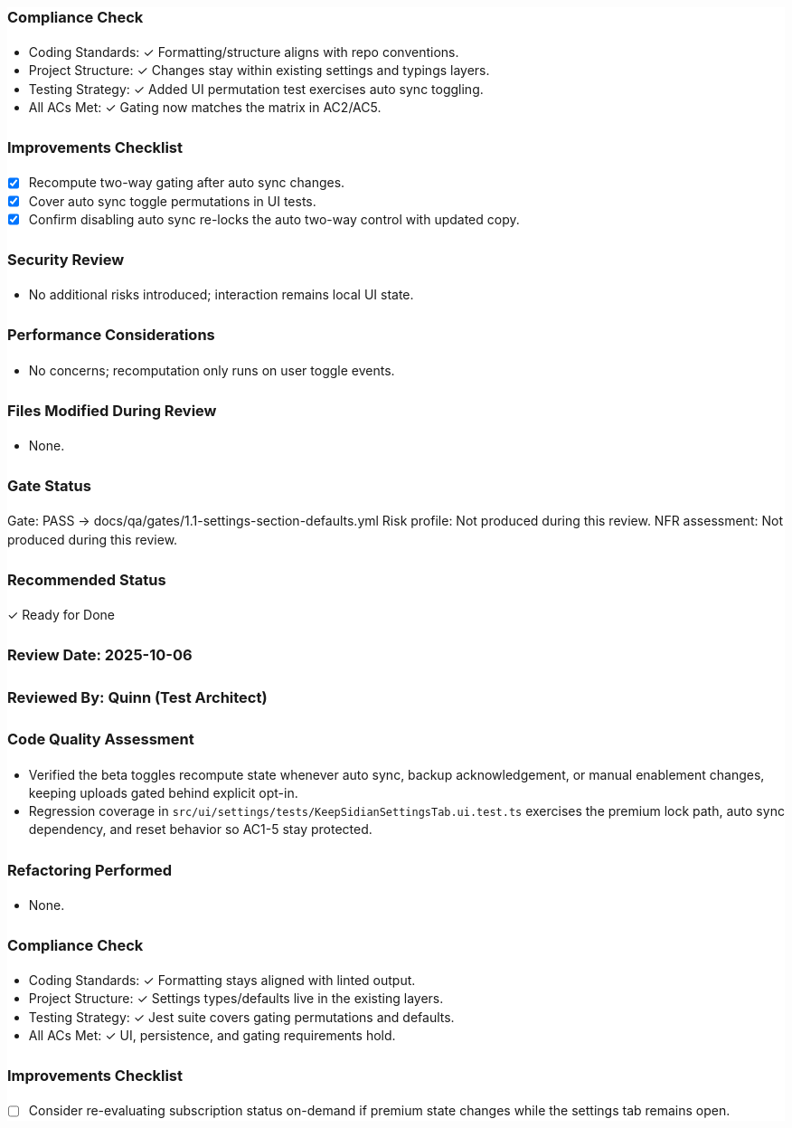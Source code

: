 ### Compliance Check
- Coding Standards: ✓ Formatting/structure aligns with repo conventions.
- Project Structure: ✓ Changes stay within existing settings and typings layers.
- Testing Strategy: ✓ Added UI permutation test exercises auto sync toggling.
- All ACs Met: ✓ Gating now matches the matrix in AC2/AC5.

### Improvements Checklist
- [x] Recompute two-way gating after auto sync changes.
- [x] Cover auto sync toggle permutations in UI tests.
- [x] Confirm disabling auto sync re-locks the auto two-way control with updated copy.

### Security Review
- No additional risks introduced; interaction remains local UI state.

### Performance Considerations
- No concerns; recomputation only runs on user toggle events.

### Files Modified During Review
- None.

### Gate Status
Gate: PASS → docs/qa/gates/1.1-settings-section-defaults.yml
Risk profile: Not produced during this review.
NFR assessment: Not produced during this review.

### Recommended Status
✓ Ready for Done

### Review Date: 2025-10-06

### Reviewed By: Quinn (Test Architect)

### Code Quality Assessment
- Verified the beta toggles recompute state whenever auto sync, backup acknowledgement, or manual enablement changes, keeping uploads gated behind explicit opt-in.
- Regression coverage in `src/ui/settings/tests/KeepSidianSettingsTab.ui.test.ts` exercises the premium lock path, auto sync dependency, and reset behavior so AC1-5 stay protected.

### Refactoring Performed
- None.

### Compliance Check
- Coding Standards: ✓ Formatting stays aligned with linted output.
- Project Structure: ✓ Settings types/defaults live in the existing layers.
- Testing Strategy: ✓ Jest suite covers gating permutations and defaults.
- All ACs Met: ✓ UI, persistence, and gating requirements hold.

### Improvements Checklist
- [ ] Consider re-evaluating subscription status on-demand if premium state changes while the settings tab remains open.
